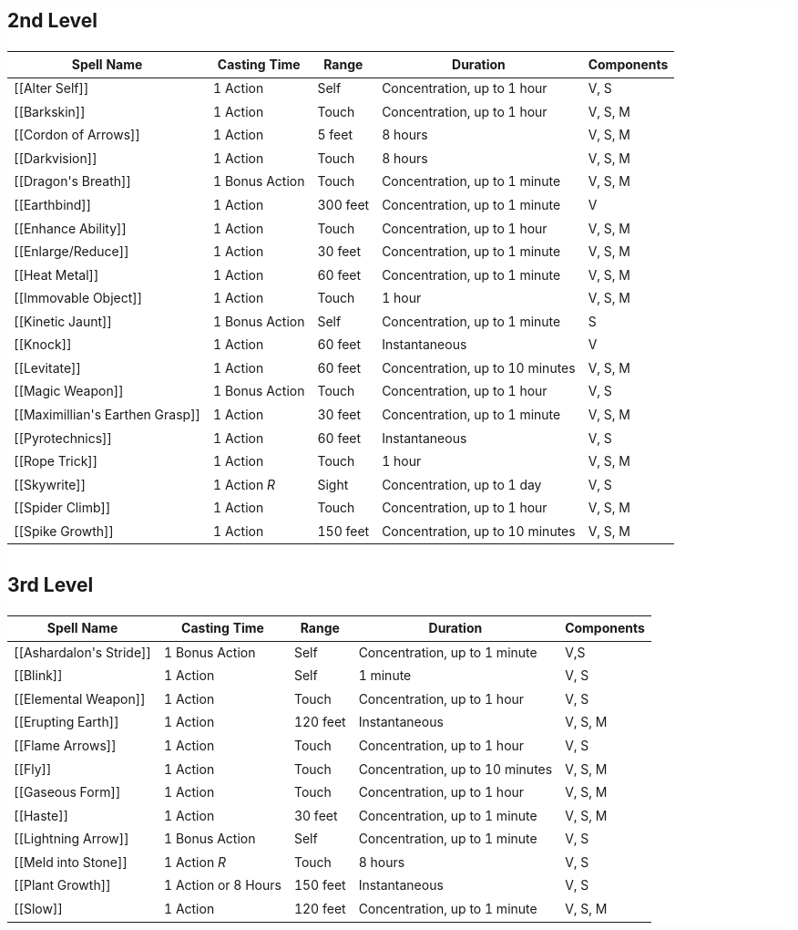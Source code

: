 ## 2nd Level
| Spell Name                                                            | Casting Time   | Range    | Duration                        | Components |
| --------------------------------------------------------------------- | -------------- | -------- | ------------------------------- | ---------- |
| [[Alter Self]]                                                        | 1 Action       | Self     | Concentration, up to 1 hour     | V, S       |
| [[Barkskin]]                                                          | 1 Action       | Touch    | Concentration, up to 1 hour     | V, S, M    |
| [[Cordon of Arrows]]                                                  | 1 Action       | 5 feet   | 8 hours                         | V, S, M    |
| [[Darkvision]]                                                        | 1 Action       | Touch    | 8 hours                         | V, S, M    |
| [[Dragon's Breath]]                                                   | 1 Bonus Action | Touch    | Concentration, up to 1 minute   | V, S, M    |
| [[Earthbind]]                                                         | 1 Action       | 300 feet | Concentration, up to 1 minute   | V          |
| [[Enhance Ability]]                                                   | 1 Action       | Touch    | Concentration, up to 1 hour     | V, S, M    |
| [[Enlarge/Reduce]]                                                    | 1 Action       | 30 feet  | Concentration, up to 1 minute   | V, S, M    |
| [[Heat Metal]]                                                        | 1 Action       | 60 feet  | Concentration, up to 1 minute   | V, S, M    |
| [[Immovable Object]]                                                  | 1 Action       | Touch    | 1 hour                          | V, S, M    |
| [[Kinetic Jaunt]]                                                     | 1 Bonus Action | Self     | Concentration, up to 1 minute   | S          |
| [[Knock]]                                                             | 1 Action       | 60 feet  | Instantaneous                   | V          |
| [[Levitate]]                                                          | 1 Action       | 60 feet  | Concentration, up to 10 minutes | V, S, M    |
| [[Magic Weapon]]                                                      | 1 Bonus Action | Touch    | Concentration, up to 1 hour     | V, S       |
| [[Maximillian's Earthen Grasp]]                                       | 1 Action       | 30 feet  | Concentration, up to 1 minute   | V, S, M    |
| [[Pyrotechnics]]                                                      | 1 Action       | 60 feet  | Instantaneous                   | V, S       |
| [[Rope Trick]]                                                        | 1 Action       | Touch    | 1 hour                          | V, S, M    |
| [[Skywrite]]                                                          | 1 Action _R_   | Sight    | Concentration, up to 1 day      | V, S       |
| [[Spider Climb]]                                                      | 1 Action       | Touch    | Concentration, up to 1 hour     | V, S, M    |
| [[Spike Growth]]                                                      | 1 Action       | 150 feet | Concentration, up to 10 minutes | V, S, M    |

## 3rd Level
| Spell Name                                                        | Casting Time        | Range                 | Duration                        | Components |
| ----------------------------------------------------------------- | ------------------- | --------------------- | ------------------------------- | ---------- |
| [[Ashardalon's Stride]]                                           | 1 Bonus Action      | Self                  | Concentration, up to 1 minute   | V,S        |
| [[Blink]]                                                         | 1 Action            | Self                  | 1 minute                        | V, S       |
| [[Elemental Weapon]]                                              | 1 Action            | Touch                 | Concentration, up to 1 hour     | V, S       |
| [[Erupting Earth]]                                                | 1 Action            | 120 feet              | Instantaneous                   | V, S, M    |
| [[Flame Arrows]]                                                  | 1 Action            | Touch                 | Concentration, up to 1 hour     | V, S       |
| [[Fly]]                                                           | 1 Action            | Touch                 | Concentration, up to 10 minutes | V, S, M    |
| [[Gaseous Form]]                                                  | 1 Action            | Touch                 | Concentration, up to 1 hour     | V, S, M    |
| [[Haste]]                                                         | 1 Action            | 30 feet               | Concentration, up to 1 minute   | V, S, M    |
| [[Lightning Arrow]]                                               | 1 Bonus Action      | Self                  | Concentration, up to 1 minute   | V, S       |
| [[Meld into Stone]]                                               | 1 Action _R_        | Touch                 | 8 hours                         | V, S       |
| [[Plant Growth]]                                                  | 1 Action or 8 Hours | 150 feet              | Instantaneous                   | V, S       |
| [[Slow]]                                                          | 1 Action            | 120 feet              | Concentration, up to 1 minute   | V, S, M    |